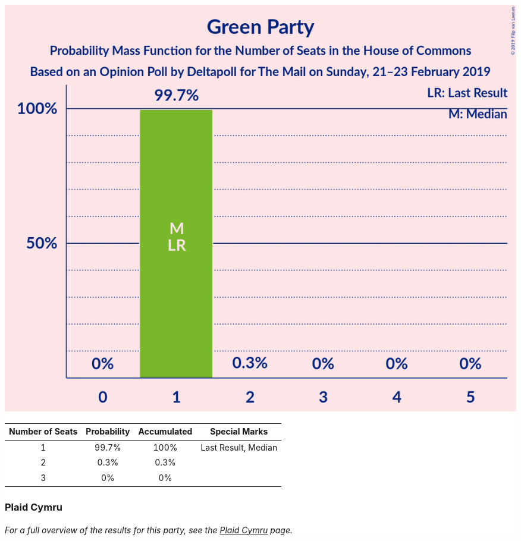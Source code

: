 ![Graph with seats probability mass function not yet produced](2019-02-23-Deltapoll-seats-pmf-greenparty.png "Seats Probability Mass Function")

| Number of Seats | Probability | Accumulated | Special Marks |
|:---------------:|:-----------:|:-----------:|:-------------:|
| 1 | 99.7% | 100% | Last Result, Median |
| 2 | 0.3% | 0.3% |  |
| 3 | 0% | 0% |  |

### Plaid Cymru

*For a full overview of the results for this party, see the [Plaid Cymru](party-plaidcymru.html) page.*
